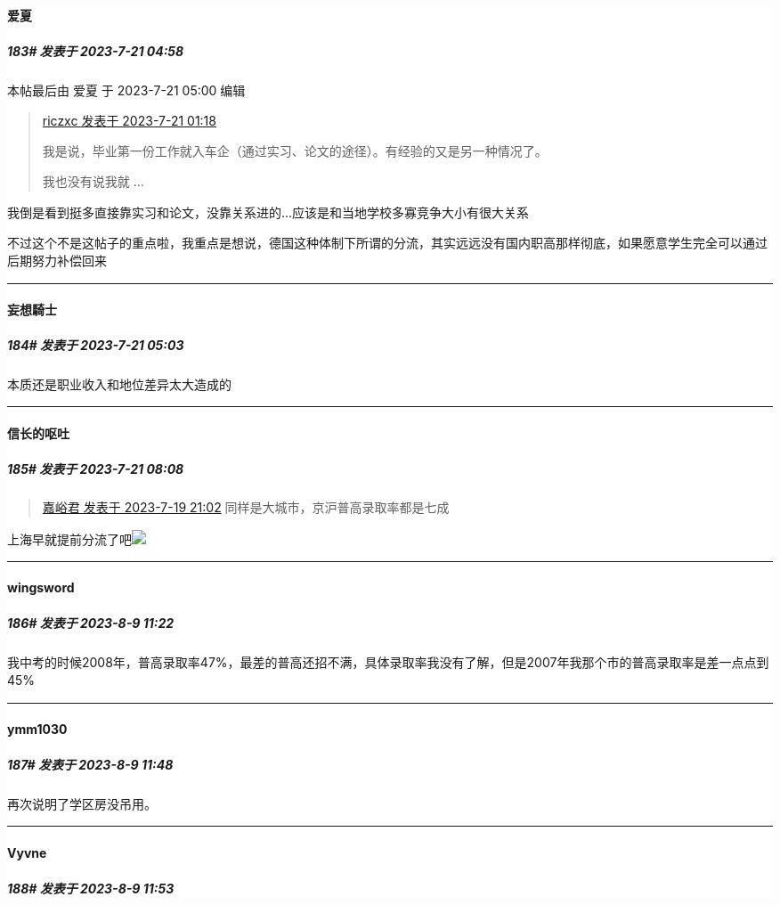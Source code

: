 ####  爱夏  
##### 183#       发表于 2023-7-21 04:58

 本帖最后由 爱夏 于 2023-7-21 05:00 编辑 
<blockquote><a href="httphttps://bbs.saraba1st.com/2b/forum.php?mod=redirect&amp;goto=findpost&amp;pid=61734765&amp;ptid=2145087" target="_blank">riczxc 发表于 2023-7-21 01:18</a>

我是说，毕业第一份工作就入车企（通过实习、论文的途径）。有经验的又是另一种情况了。

我也没有说我就 ...</blockquote>
我倒是看到挺多直接靠实习和论文，没靠关系进的...应该是和当地学校多寡竞争大小有很大关系

不过这个不是这帖子的重点啦，我重点是想说，德国这种体制下所谓的分流，其实远远没有国内职高那样彻底，如果愿意学生完全可以通过后期努力补偿回来

*****

####  妄想騎士  
##### 184#       发表于 2023-7-21 05:03

本质还是职业收入和地位差异太大造成的


*****

####  信长的呕吐  
##### 185#       发表于 2023-7-21 08:08

<blockquote><a href="httphttps://bbs.saraba1st.com/2b/forum.php?mod=redirect&amp;goto=findpost&amp;pid=61721063&amp;ptid=2145087" target="_blank">嘉峪君 发表于 2023-7-19 21:02</a>
同样是大城市，京沪普高录取率都是七成</blockquote>
上海早就提前分流了吧<img src="https://static.saraba1st.com/image/smiley/face2017/049.png" referrerpolicy="no-referrer">

*****

####  wingsword  
##### 186#       发表于 2023-8-9 11:22

我中考的时候2008年，普高录取率47%，最差的普高还招不满，具体录取率我没有了解，但是2007年我那个市的普高录取率是差一点点到45%


*****

####  ymm1030  
##### 187#       发表于 2023-8-9 11:48

再次说明了学区房没吊用。

*****

####  Vyvne  
##### 188#       发表于 2023-8-9 11:53

